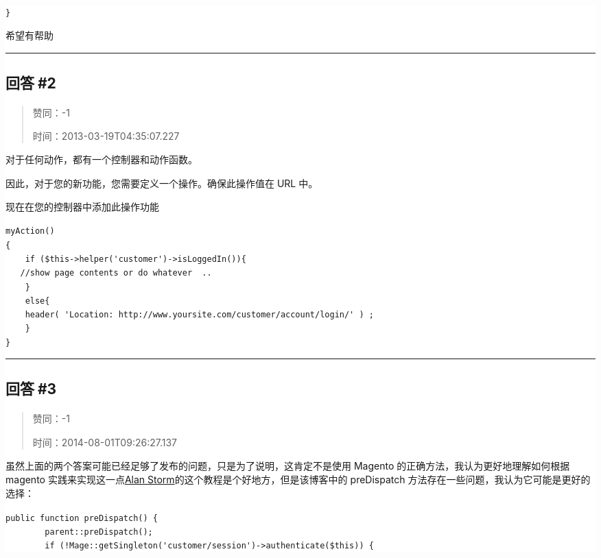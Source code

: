 ```
} 
```

希望有帮助

* * *

## 回答 #2

> 赞同：-1
> 
> 时间：2013-03-19T04:35:07.227

对于任何动作，都有一个控制器和动作函数。

因此，对于您的新功能，您需要定义一个操作。确保此操作值在 URL 中。

现在在您的控制器中添加此操作功能

```
myAction()
{
    if ($this->helper('customer')->isLoggedIn()){
   //show page contents or do whatever  .. 
    }
    else{
    header( 'Location: http://www.yoursite.com/customer/account/login/' ) ;
    }
} 
```

* * *

## 回答 #3

> 赞同：-1
> 
> 时间：2014-08-01T09:26:27.137

虽然上面的两个答案可能已经足够了发布的问题，只是为了说明，这肯定不是使用 Magento 的正确方法，我认为更好地理解如何根据 magento 实践来实现这一点[Alan Storm](http://alanstorm.com/magento_create_customer_page)的这个教程是个好地方，但是该博客中的 preDispatch 方法存在一些问题，我认为它可能是更好的选择：

```
public function preDispatch() {
        parent::preDispatch();
        if (!Mage::getSingleton('customer/session')->authenticate($this)) {

